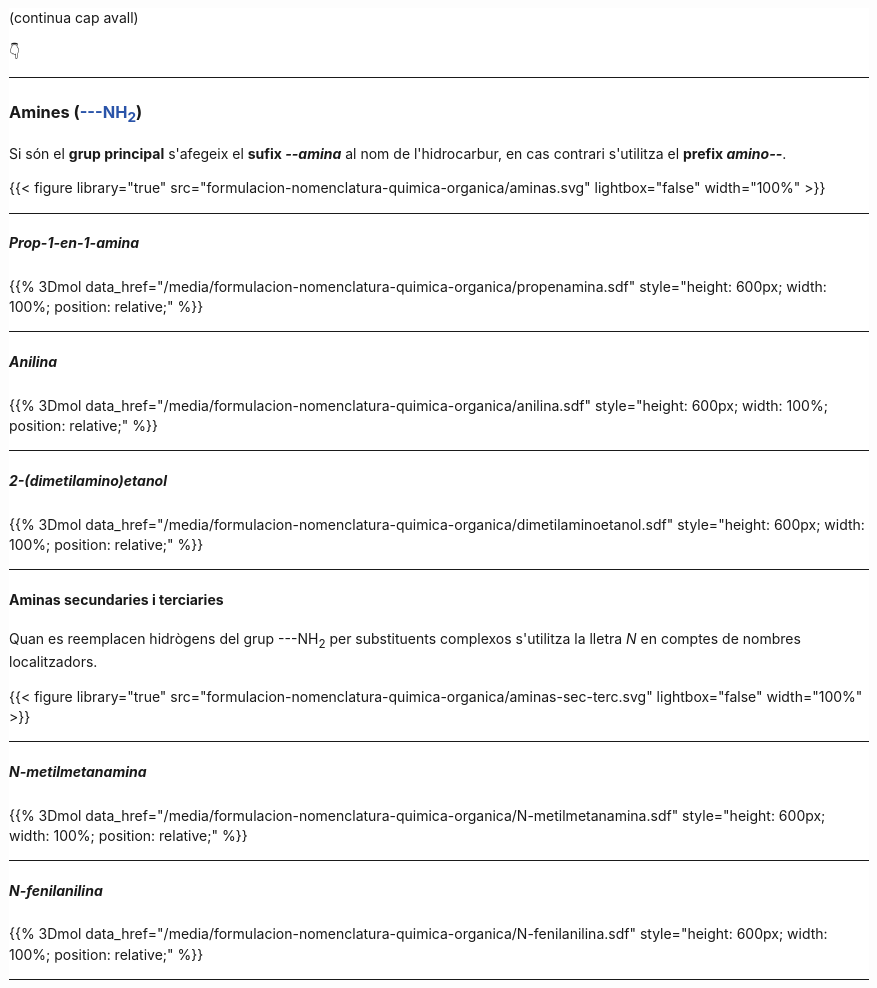 (continua cap avall)

👇

---

### Amines (<span style="color: #2a54a9">---NH<sub>2</sub></span>)
Si són el **grup principal** s'afegeix el **sufix *--amina*** al nom de l'hidrocarbur, en cas contrari s'utilitza el **prefix *amino--***.

{{< figure library="true" src="formulacion-nomenclatura-quimica-organica/aminas.svg" lightbox="false" width="100%" >}}

---

##### Prop-1-en-1-amina

{{% 3Dmol data_href="/media/formulacion-nomenclatura-quimica-organica/propenamina.sdf" style="height: 600px; width: 100%; position: relative;" %}}

---

##### Anilina

{{% 3Dmol data_href="/media/formulacion-nomenclatura-quimica-organica/anilina.sdf" style="height: 600px; width: 100%; position: relative;" %}}

---

##### 2-(dimetilamino)etanol

{{% 3Dmol data_href="/media/formulacion-nomenclatura-quimica-organica/dimetilaminoetanol.sdf" style="height: 600px; width: 100%; position: relative;" %}}

---

#### Aminas secundaries i terciaries
Quan es reemplacen hidrògens del grup ---NH<sub>2</sub> per substituents complexos s'utilitza la lletra <em>N</em> en comptes de nombres localitzadors.

{{< figure library="true" src="formulacion-nomenclatura-quimica-organica/aminas-sec-terc.svg" lightbox="false" width="100%" >}}

---

##### *N*-metilmetanamina

{{% 3Dmol data_href="/media/formulacion-nomenclatura-quimica-organica/N-metilmetanamina.sdf" style="height: 600px; width: 100%; position: relative;" %}}

---

##### *N*-fenilanilina

{{% 3Dmol data_href="/media/formulacion-nomenclatura-quimica-organica/N-fenilanilina.sdf" style="height: 600px; width: 100%; position: relative;" %}}

---